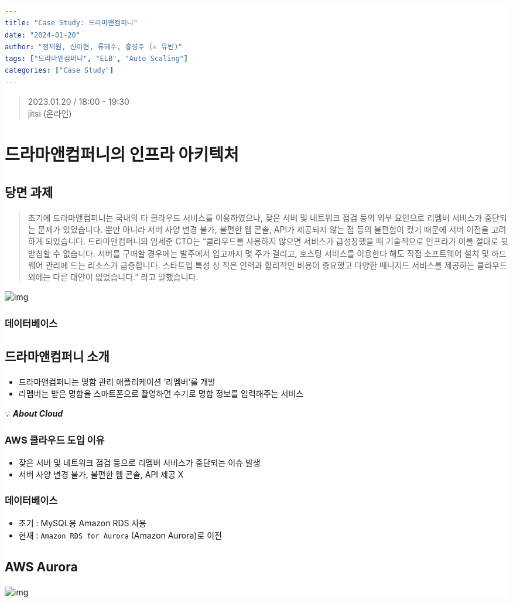 ```yaml
---
title: "Case Study: 드라마앤컴퍼니"
date: "2024-01-20"
author: "정채원, 신이현, 류혜수, 홍성주 (✍️ 유빈)"
tags: ["드라마앤컴퍼니", "ELB", "Auto Scaling"]
categories: ["Case Study"]
---
```


> 2023.01.20 / 18:00 - 19:30   
jitsi (온라인)

# 드라마앤컴퍼니의 인프라 아키텍처

## 당면 과제

> 초기에 드라마앤컴퍼니는 국내의 타 클라우드 서비스를 이용하였으나, 잦은 서버 및 네트워크 점검 등의 외부 요인으로 리멤버 서비스가 중단되는 문제가 있었습니다. 뿐만 아니라 서버 사양 변경 불가, 불편한 웹 콘솔, API가 제공되지 않는 점 등의 불편함이 컸기 때문에 서버 이전을 고려하게 되었습니다. 드라마앤컴퍼니의 임세준 CTO는 “클라우드를 사용하지 않으면 서비스가 급성장했을 때 기술적으로 인프라가 이를 절대로 뒷받침할 수 없습니다. 서버를 구매할 경우에는 발주에서 입고까지 몇 주가 걸리고, 호스팅 서비스를 이용한다 해도 직접 소프트웨어 설치 및 하드웨어 관리에 드는 리소스가 급증합니다. 스타트업 특성 상 적은 인력과 합리적인 비용이 중요했고 다양한 매니지드 서비스를 제공하는 클라우드 외에는 다른 대안이 없었습니다.” 라고 말했습니다.
> 

![img](/case_drama/2.51.50.png "img")

### 데이터베이스

## 드라마앤컴퍼니 소개

- 드라마앤컴퍼니는 명함 관리 애플리케이션 ‘리멤버’를 개발
- 리멤버는 받은 명함을 스마트폰으로 촬영하면 수기로 명함 정보를 입력해주는 서비스


💡 ***About Cloud***

### AWS 클라우드 도입 이유

- 잦은 서버 및 네트워크 점검 등으로 리멤버 서비스가 중단되는 이슈 발생
- 서버 사양 변경 불가, 불편한 웹 콘솔, API 제공 X

### 데이터베이스

- 초기 : MySQL용 Amazon RDS 사용
- 현재 : `Amazon RDS for Aurora` (Amazon Aurora)로 이전


## AWS Aurora
![img](/case_drama/Untitled.png "img")
